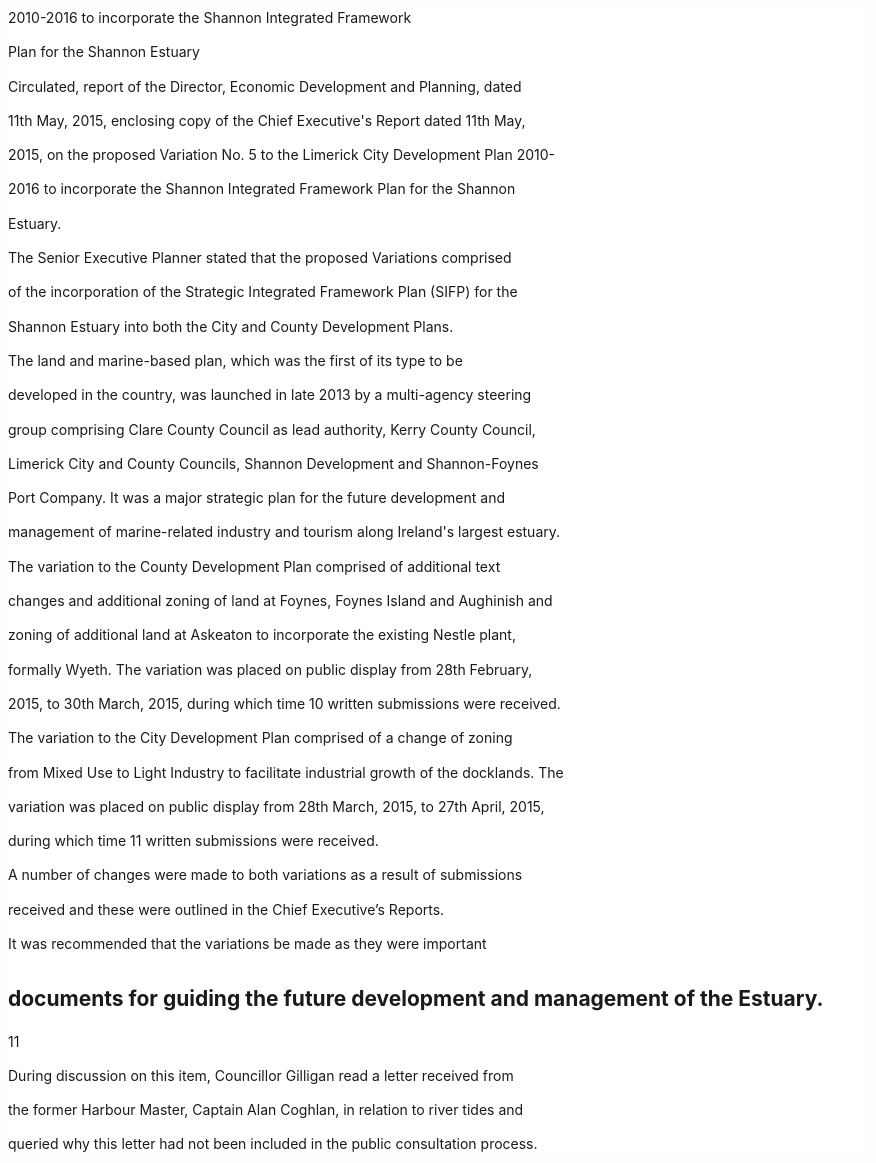 2010-2016 to incorporate the Shannon Integrated Framework

Plan for the Shannon Estuary

Circulated, report of the Director, Economic Development and Planning, dated

11th May, 2015, enclosing copy of the Chief Executive's Report dated 11th May,

2015, on the proposed Variation No. 5 to the Limerick City Development Plan 2010-

2016 to incorporate the Shannon Integrated Framework Plan for the Shannon

Estuary.

The Senior Executive Planner stated that the proposed Variations comprised

of the incorporation of the Strategic Integrated Framework Plan (SIFP) for the

Shannon Estuary into both the City and County Development Plans.

The land and marine-based plan, which was the first of its type to be

developed in the country, was launched in late 2013 by a multi-agency steering

group comprising Clare County Council as lead authority, Kerry County Council,

Limerick City and County Councils, Shannon Development and Shannon-Foynes

Port Company. It was a major strategic plan for the future development and

management of marine-related industry and tourism along Ireland's largest estuary.

The variation to the County Development Plan comprised of additional text

changes and additional zoning of land at Foynes, Foynes Island and Aughinish and

zoning of additional land at Askeaton to incorporate the existing Nestle plant,

formally Wyeth. The variation was placed on public display from 28th February,

2015, to 30th March, 2015, during which time 10 written submissions were received.

The variation to the City Development Plan comprised of a change of zoning

from Mixed Use to Light Industry to facilitate industrial growth of the docklands. The

variation was placed on public display from 28th March, 2015, to 27th April, 2015,

during which time 11 written submissions were received.

A number of changes were made to both variations as a result of submissions

received and these were outlined in the Chief Executive’s Reports.

It was recommended that the variations be made as they were important

documents for guiding the future development and management of the Estuary.
---
11

During discussion on this item, Councillor Gilligan read a letter received from

the former Harbour Master, Captain Alan Coghlan, in relation to river tides and

queried why this letter had not been included in the public consultation process.
